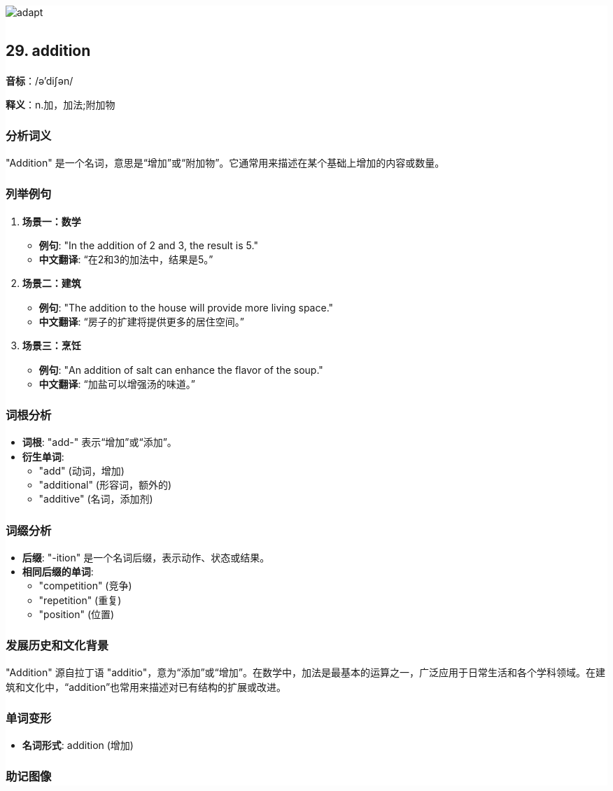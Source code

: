 ![adapt](/imgs/cet4/a/adapt.jpg)

## 29. addition

**音标**：/ə’diʃən/

**释义**：n.加，加法;附加物

### 分析词义

"Addition" 是一个名词，意思是“增加”或“附加物”。它通常用来描述在某个基础上增加的内容或数量。

### 列举例句

1. **场景一：数学**
   - **例句**: "In the addition of 2 and 3, the result is 5."
   - **中文翻译**: “在2和3的加法中，结果是5。”

2. **场景二：建筑**
   - **例句**: "The addition to the house will provide more living space."
   - **中文翻译**: “房子的扩建将提供更多的居住空间。”

3. **场景三：烹饪**
   - **例句**: "An addition of salt can enhance the flavor of the soup."
   - **中文翻译**: “加盐可以增强汤的味道。”

### 词根分析

- **词根**: "add-" 表示“增加”或“添加”。
- **衍生单词**: 
  - "add" (动词，增加)
  - "additional" (形容词，额外的)
  - "additive" (名词，添加剂)

### 词缀分析

- **后缀**: "-ition" 是一个名词后缀，表示动作、状态或结果。
- **相同后缀的单词**: 
  - "competition" (竞争)
  - "repetition" (重复)
  - "position" (位置)

### 发展历史和文化背景

"Addition" 源自拉丁语 "additio"，意为“添加”或“增加”。在数学中，加法是最基本的运算之一，广泛应用于日常生活和各个学科领域。在建筑和文化中，“addition”也常用来描述对已有结构的扩展或改进。

### 单词变形

- **名词形式**: addition (增加)

### 助记图像
